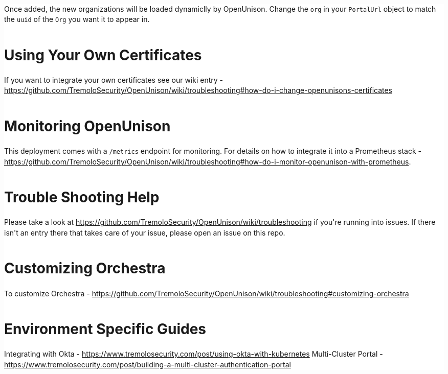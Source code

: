 Once added, the new organizations will be loaded dynamiclly by OpenUnison.  Change the `org` in your `PortalUrl` object to match the `uuid` of the `Org` you want it to appear in.



# Using Your Own Certificates

If you want to integrate your own certificates see our wiki entry - https://github.com/TremoloSecurity/OpenUnison/wiki/troubleshooting#how-do-i-change-openunisons-certificates

# Monitoring OpenUnison

This deployment comes with a `/metrics` endpoint for monitoring.  For details on how to integrate it into a Prometheus stack - https://github.com/TremoloSecurity/OpenUnison/wiki/troubleshooting#how-do-i-monitor-openunison-with-prometheus.

# Trouble Shooting Help

Please take a look at https://github.com/TremoloSecurity/OpenUnison/wiki/troubleshooting if you're running into issues.  If there isn't an entry there that takes care of your issue, please open an issue on this repo.

# Customizing Orchestra

To customize Orchestra - https://github.com/TremoloSecurity/OpenUnison/wiki/troubleshooting#customizing-orchestra

# Environment Specific Guides
Integrating with Okta - https://www.tremolosecurity.com/post/using-okta-with-kubernetes
Multi-Cluster Portal - https://www.tremolosecurity.com/post/building-a-multi-cluster-authentication-portal
